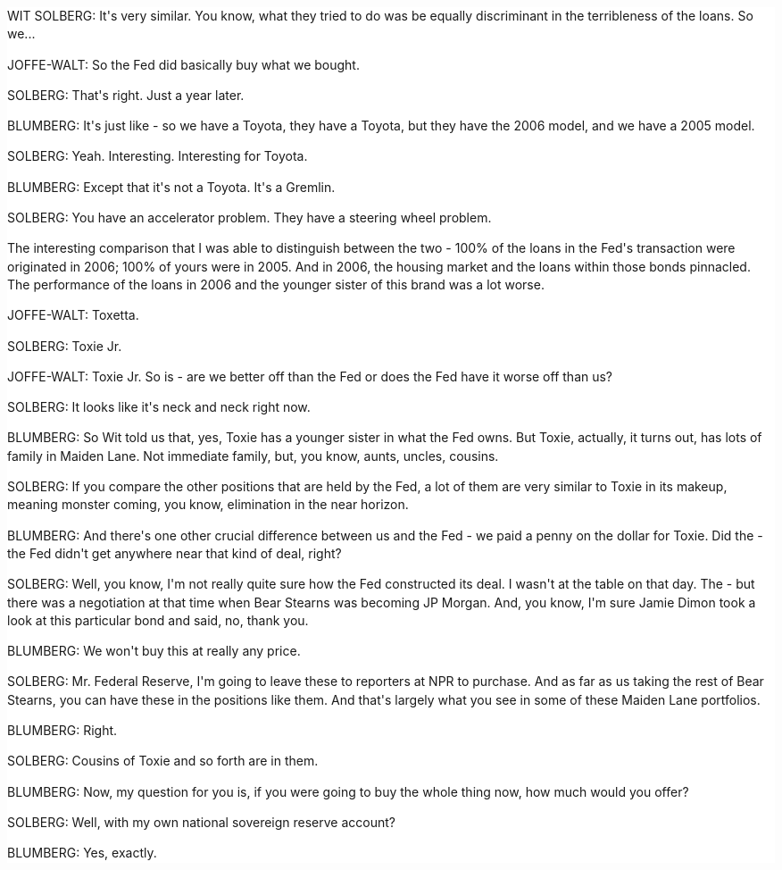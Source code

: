 WIT SOLBERG: It's very similar. You know, what they tried to do was be equally discriminant in the terribleness of the loans. So we...

JOFFE-WALT: So the Fed did basically buy what we bought.

SOLBERG: That's right. Just a year later.

BLUMBERG: It's just like - so we have a Toyota, they have a Toyota, but they have the 2006 model, and we have a 2005 model.

SOLBERG: Yeah. Interesting. Interesting for Toyota.

BLUMBERG: Except that it's not a Toyota. It's a Gremlin.

SOLBERG: You have an accelerator problem. They have a steering wheel problem.

The interesting comparison that I was able to distinguish between the two - 100% of the loans in the Fed's transaction were originated in 2006; 100% of yours were in 2005. And in 2006, the housing market and the loans within those bonds pinnacled. The performance of the loans in 2006 and the younger sister of this brand was a lot worse.

JOFFE-WALT: Toxetta.

SOLBERG: Toxie Jr.

JOFFE-WALT: Toxie Jr. So is - are we better off than the Fed or does the Fed have it worse off than us?

SOLBERG: It looks like it's neck and neck right now.

BLUMBERG: So Wit told us that, yes, Toxie has a younger sister in what the Fed owns. But Toxie, actually, it turns out, has lots of family in Maiden Lane. Not immediate family, but, you know, aunts, uncles, cousins.

SOLBERG: If you compare the other positions that are held by the Fed, a lot of them are very similar to Toxie in its makeup, meaning monster coming, you know, elimination in the near horizon.

BLUMBERG: And there's one other crucial difference between us and the Fed - we paid a penny on the dollar for Toxie. Did the - the Fed didn't get anywhere near that kind of deal, right?

SOLBERG: Well, you know, I'm not really quite sure how the Fed constructed its deal. I wasn't at the table on that day. The - but there was a negotiation at that time when Bear Stearns was becoming JP Morgan. And, you know, I'm sure Jamie Dimon took a look at this particular bond and said, no, thank you.

BLUMBERG: We won't buy this at really any price.

SOLBERG: Mr. Federal Reserve, I'm going to leave these to reporters at NPR to purchase. And as far as us taking the rest of Bear Stearns, you can have these in the positions like them. And that's largely what you see in some of these Maiden Lane portfolios.

BLUMBERG: Right.

SOLBERG: Cousins of Toxie and so forth are in them.

BLUMBERG: Now, my question for you is, if you were going to buy the whole thing now, how much would you offer?

SOLBERG: Well, with my own national sovereign reserve account?

BLUMBERG: Yes, exactly.
